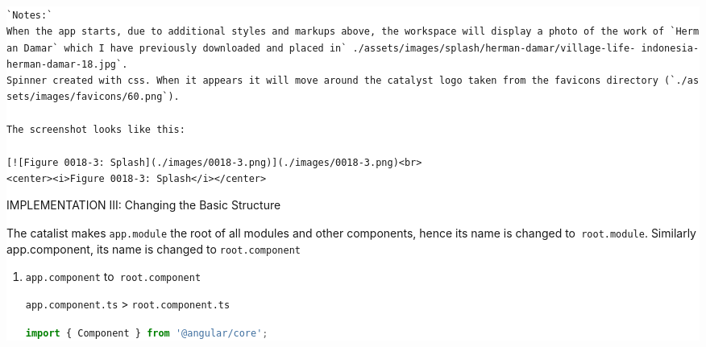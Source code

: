     `Notes:`
    When the app starts, due to additional styles and markups above, the workspace will display a photo of the work of `Herman Damar` which I have previously downloaded and placed in` ./assets/images/splash/herman-damar/village-life- indonesia-herman-damar-18.jpg`.
    Spinner created with css. When it appears it will move around the catalyst logo taken from the favicons directory (`./assets/images/favicons/60.png`).

    The screenshot looks like this:

    [![Figure 0018-3: Splash](./images/0018-3.png)](./images/0018-3.png)<br>
    <center><i>Figure 0018-3: Splash</i></center>


IMPLEMENTATION III: Changing the Basic Structure

The catalist makes `app.module` the root of all modules and other components, hence its name is changed to` root.module`. Similarly app.component, its name is changed to `root.component`

1. `app.component` to` root.component`

    `app.component.ts` > `root.component.ts`

    ```javascript
    import { Component } from '@angular/core';
